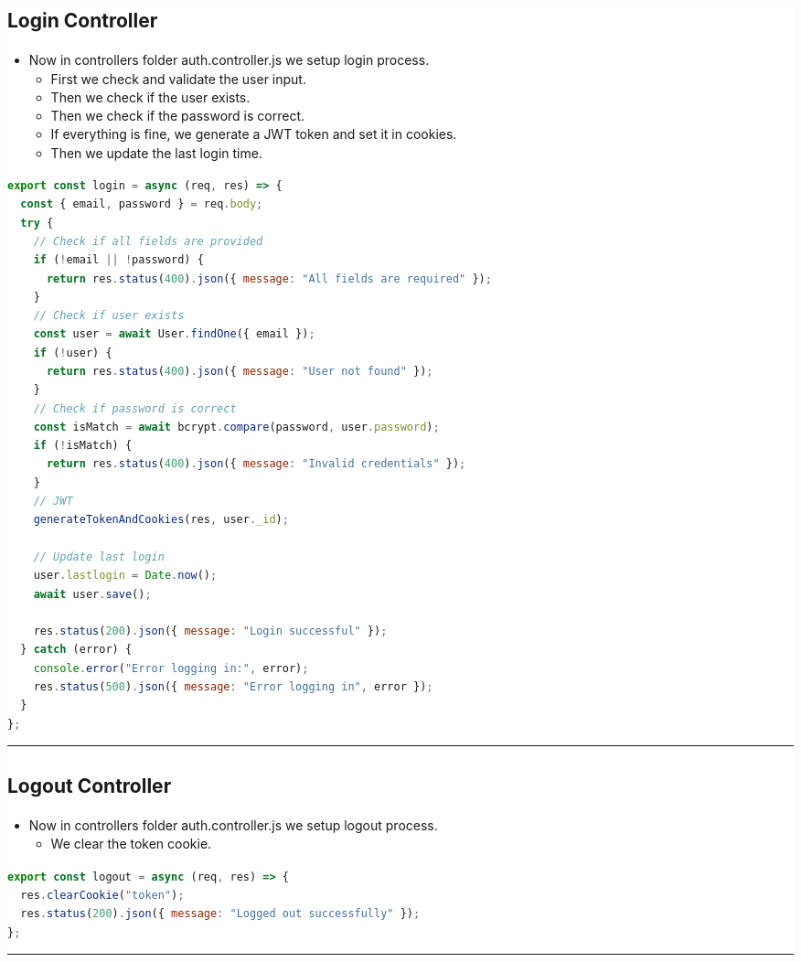 
## Login Controller

- Now in controllers folder auth.controller.js we setup login process.
  - First we check and validate the user input.
  - Then we check if the user exists.
  - Then we check if the password is correct.
  - If everything is fine, we generate a JWT token and set it in cookies.
  - Then we update the last login time.

```javascript
export const login = async (req, res) => {
  const { email, password } = req.body;
  try {
    // Check if all fields are provided
    if (!email || !password) {
      return res.status(400).json({ message: "All fields are required" });
    }
    // Check if user exists
    const user = await User.findOne({ email });
    if (!user) {
      return res.status(400).json({ message: "User not found" });
    }
    // Check if password is correct
    const isMatch = await bcrypt.compare(password, user.password);
    if (!isMatch) {
      return res.status(400).json({ message: "Invalid credentials" });
    }
    // JWT
    generateTokenAndCookies(res, user._id);

    // Update last login
    user.lastlogin = Date.now();
    await user.save();

    res.status(200).json({ message: "Login successful" });
  } catch (error) {
    console.error("Error logging in:", error);
    res.status(500).json({ message: "Error logging in", error });
  }
};
```

---

## Logout Controller

- Now in controllers folder auth.controller.js we setup logout process.
  - We clear the token cookie.

```javascript
export const logout = async (req, res) => {
  res.clearCookie("token");
  res.status(200).json({ message: "Logged out successfully" });
};
```

---